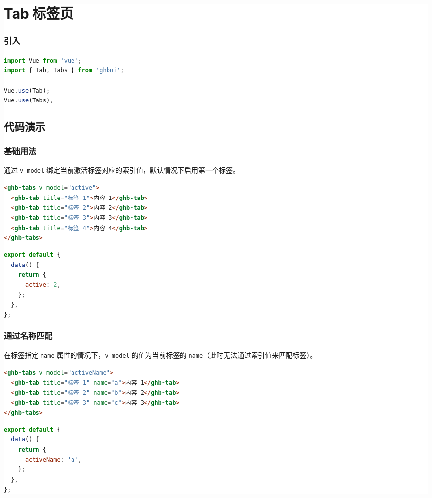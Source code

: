 # Tab 标签页

### 引入

```js
import Vue from 'vue';
import { Tab, Tabs } from 'ghbui';

Vue.use(Tab);
Vue.use(Tabs);
```

## 代码演示

### 基础用法

通过 `v-model` 绑定当前激活标签对应的索引值，默认情况下启用第一个标签。

```html
<ghb-tabs v-model="active">
  <ghb-tab title="标签 1">内容 1</ghb-tab>
  <ghb-tab title="标签 2">内容 2</ghb-tab>
  <ghb-tab title="标签 3">内容 3</ghb-tab>
  <ghb-tab title="标签 4">内容 4</ghb-tab>
</ghb-tabs>
```

```js
export default {
  data() {
    return {
      active: 2,
    };
  },
};
```

### 通过名称匹配

在标签指定 `name` 属性的情况下，`v-model` 的值为当前标签的 `name`（此时无法通过索引值来匹配标签）。

```html
<ghb-tabs v-model="activeName">
  <ghb-tab title="标签 1" name="a">内容 1</ghb-tab>
  <ghb-tab title="标签 2" name="b">内容 2</ghb-tab>
  <ghb-tab title="标签 3" name="c">内容 3</ghb-tab>
</ghb-tabs>
```

```js
export default {
  data() {
    return {
      activeName: 'a',
    };
  },
};
```
